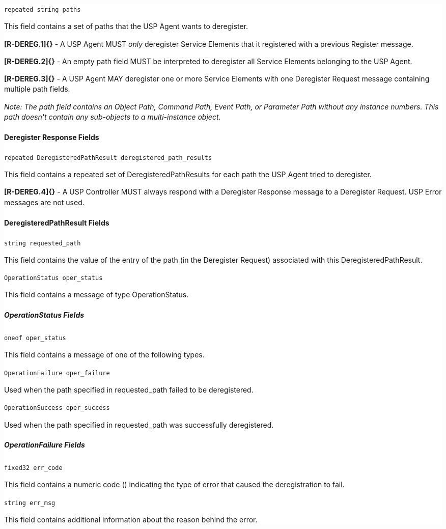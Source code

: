 `repeated string paths`

This field contains a set of paths that the USP Agent wants to deregister.

**[R-DEREG.1]{}** - A USP Agent MUST *only* deregister Service Elements that it registered with a previous Register message.

**[R-DEREG.2]{}** - An empty path field MUST be interpreted to deregister all Service Elements belonging to the USP Agent.

**[R-DEREG.3]{}** - A USP Agent MAY deregister one or more Service Elements with one Deregister Request message containing multiple path fields.

*Note: The path field contains an Object Path, Command Path, Event Path, or Parameter Path without any instance numbers. This path doesn't contain any sub-objects to a multi-instance object.*

#### Deregister Response Fields

`repeated DeregisteredPathResult deregistered_path_results`

This field contains a repeated set of DeregisteredPathResults for each path the USP Agent tried to deregister.

**[R-DEREG.4]{}** - A USP Controller MUST always respond with a Deregister Response message to a Deregister Request. USP Error messages are not used.

#### DeregisteredPathResult Fields

`string requested_path`

This field contains the value of the entry of the path (in the Deregister Request) associated with this DeregisteredPathResult.

`OperationStatus oper_status`

This field contains a message of type OperationStatus.

##### OperationStatus Fields

`oneof oper_status`

This field contains a message of one of the following types.

`OperationFailure oper_failure`

Used when the path specified in requested_path failed to be deregistered.

`OperationSuccess oper_success`

Used when the path specified in requested_path was successfully deregistered.

##### OperationFailure Fields

`fixed32 err_code`

This field contains a numeric code ([](#sec:error-codes)) indicating the type of error that caused the deregistration to fail.

`string err_msg`

This field contains additional information about the reason behind the error.
